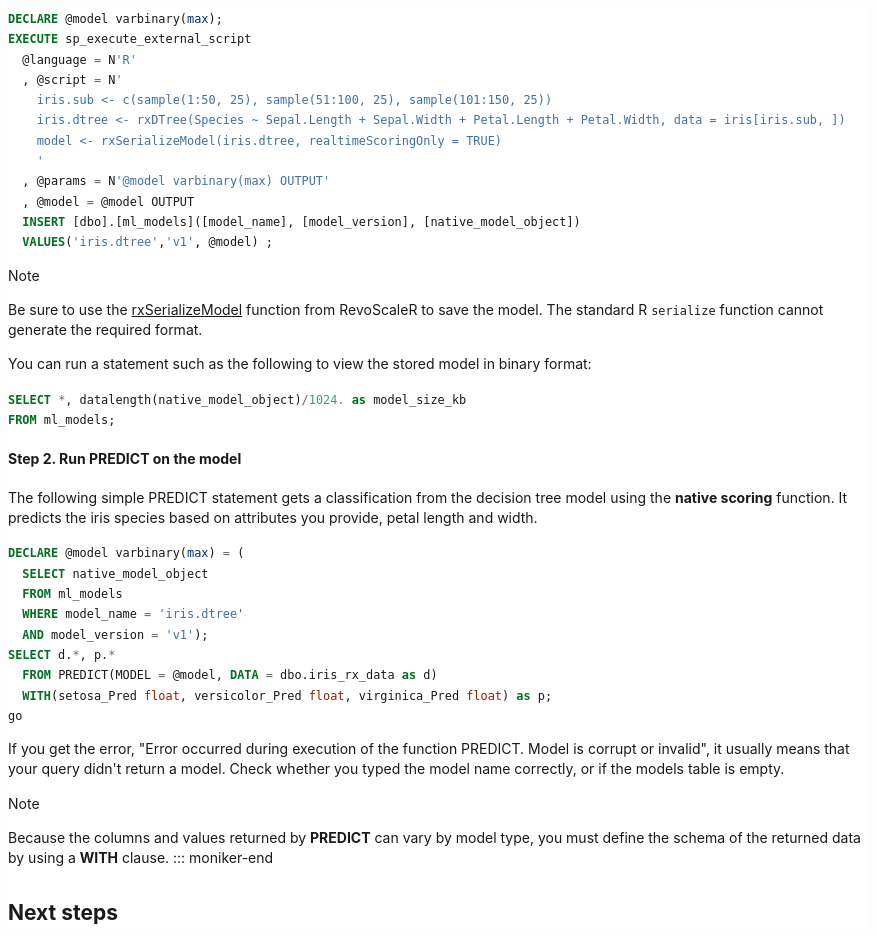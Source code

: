 ```sql
DECLARE @model varbinary(max);
EXECUTE sp_execute_external_script
  @language = N'R'
  , @script = N'
    iris.sub <- c(sample(1:50, 25), sample(51:100, 25), sample(101:150, 25))
    iris.dtree <- rxDTree(Species ~ Sepal.Length + Sepal.Width + Petal.Length + Petal.Width, data = iris[iris.sub, ])
    model <- rxSerializeModel(iris.dtree, realtimeScoringOnly = TRUE)
    '
  , @params = N'@model varbinary(max) OUTPUT'
  , @model = @model OUTPUT
  INSERT [dbo].[ml_models]([model_name], [model_version], [native_model_object])
  VALUES('iris.dtree','v1', @model) ;
```

> [!NOTE]
> Be sure to use the [rxSerializeModel](/machine-learning-server/r-reference/revoscaler/rxserializemodel) function from RevoScaleR to save the model. The standard R `serialize` function cannot generate the required format.

You can run a statement such as the following to view the stored model in binary format:

```sql
SELECT *, datalength(native_model_object)/1024. as model_size_kb
FROM ml_models;
```

#### Step 2. Run PREDICT on the model

The following simple PREDICT statement gets a classification from the decision tree model using the **native scoring** function. It predicts the iris species based on attributes you provide, petal length and width.

```sql
DECLARE @model varbinary(max) = (
  SELECT native_model_object
  FROM ml_models
  WHERE model_name = 'iris.dtree'
  AND model_version = 'v1');
SELECT d.*, p.*
  FROM PREDICT(MODEL = @model, DATA = dbo.iris_rx_data as d)
  WITH(setosa_Pred float, versicolor_Pred float, virginica_Pred float) as p;
go
```

If you get the error, "Error occurred during execution of the function PREDICT. Model is corrupt or invalid", it usually means that your query didn't return a model. Check whether you typed the model name correctly, or if the models table is empty.

> [!NOTE]
> Because the columns and values returned by **PREDICT** can vary by model type, you must define the schema of the returned data by using a **WITH** clause.
::: moniker-end

## Next steps
